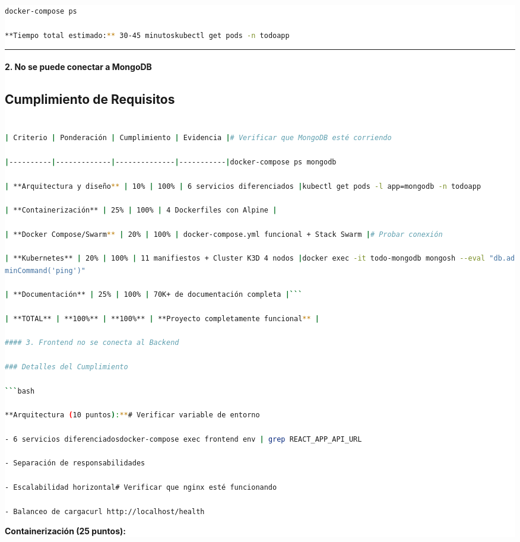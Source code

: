 ```bash
docker-compose ps

**Tiempo total estimado:** 30-45 minutoskubectl get pods -n todoapp

```

---

#### 2. No se puede conectar a MongoDB

## Cumplimiento de Requisitos

```bash

| Criterio | Ponderación | Cumplimiento | Evidencia |# Verificar que MongoDB esté corriendo

|----------|-------------|--------------|-----------|docker-compose ps mongodb

| **Arquitectura y diseño** | 10% | 100% | 6 servicios diferenciados |kubectl get pods -l app=mongodb -n todoapp

| **Containerización** | 25% | 100% | 4 Dockerfiles con Alpine |

| **Docker Compose/Swarm** | 20% | 100% | docker-compose.yml funcional + Stack Swarm |# Probar conexión

| **Kubernetes** | 20% | 100% | 11 manifiestos + Cluster K3D 4 nodos |docker exec -it todo-mongodb mongosh --eval "db.adminCommand('ping')"

| **Documentación** | 25% | 100% | 70K+ de documentación completa |```

| **TOTAL** | **100%** | **100%** | **Proyecto completamente funcional** |

#### 3. Frontend no se conecta al Backend

### Detalles del Cumplimiento

```bash

**Arquitectura (10 puntos):**# Verificar variable de entorno

- 6 servicios diferenciadosdocker-compose exec frontend env | grep REACT_APP_API_URL

- Separación de responsabilidades

- Escalabilidad horizontal# Verificar que nginx esté funcionando

- Balanceo de cargacurl http://localhost/health

```

**Containerización (25 puntos):**
